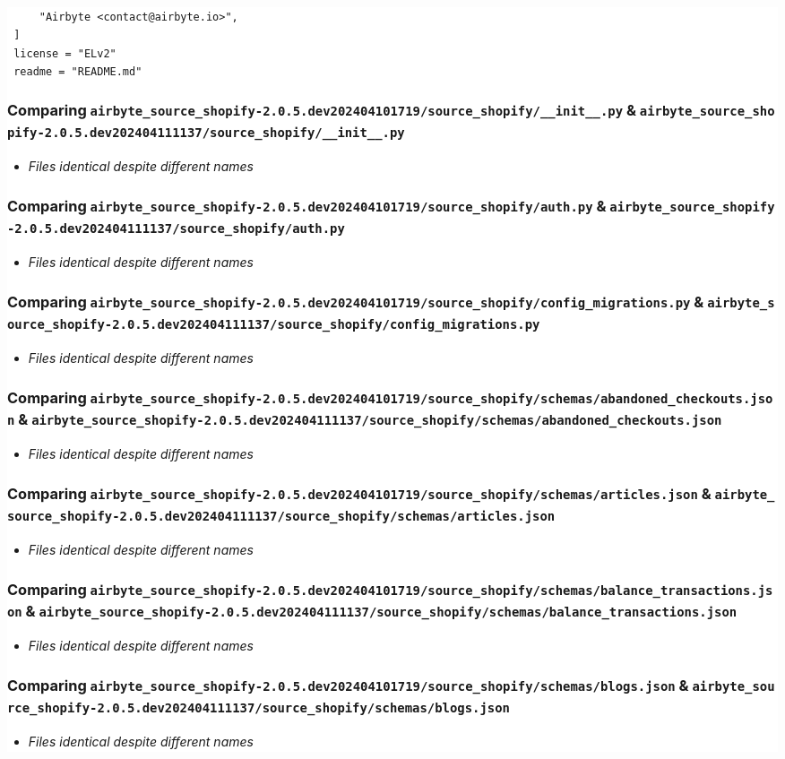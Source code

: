```diff
     "Airbyte <contact@airbyte.io>",
 ]
 license = "ELv2"
 readme = "README.md"
```

### Comparing `airbyte_source_shopify-2.0.5.dev202404101719/source_shopify/__init__.py` & `airbyte_source_shopify-2.0.5.dev202404111137/source_shopify/__init__.py`

 * *Files identical despite different names*

### Comparing `airbyte_source_shopify-2.0.5.dev202404101719/source_shopify/auth.py` & `airbyte_source_shopify-2.0.5.dev202404111137/source_shopify/auth.py`

 * *Files identical despite different names*

### Comparing `airbyte_source_shopify-2.0.5.dev202404101719/source_shopify/config_migrations.py` & `airbyte_source_shopify-2.0.5.dev202404111137/source_shopify/config_migrations.py`

 * *Files identical despite different names*

### Comparing `airbyte_source_shopify-2.0.5.dev202404101719/source_shopify/schemas/abandoned_checkouts.json` & `airbyte_source_shopify-2.0.5.dev202404111137/source_shopify/schemas/abandoned_checkouts.json`

 * *Files identical despite different names*

### Comparing `airbyte_source_shopify-2.0.5.dev202404101719/source_shopify/schemas/articles.json` & `airbyte_source_shopify-2.0.5.dev202404111137/source_shopify/schemas/articles.json`

 * *Files identical despite different names*

### Comparing `airbyte_source_shopify-2.0.5.dev202404101719/source_shopify/schemas/balance_transactions.json` & `airbyte_source_shopify-2.0.5.dev202404111137/source_shopify/schemas/balance_transactions.json`

 * *Files identical despite different names*

### Comparing `airbyte_source_shopify-2.0.5.dev202404101719/source_shopify/schemas/blogs.json` & `airbyte_source_shopify-2.0.5.dev202404111137/source_shopify/schemas/blogs.json`

 * *Files identical despite different names*
